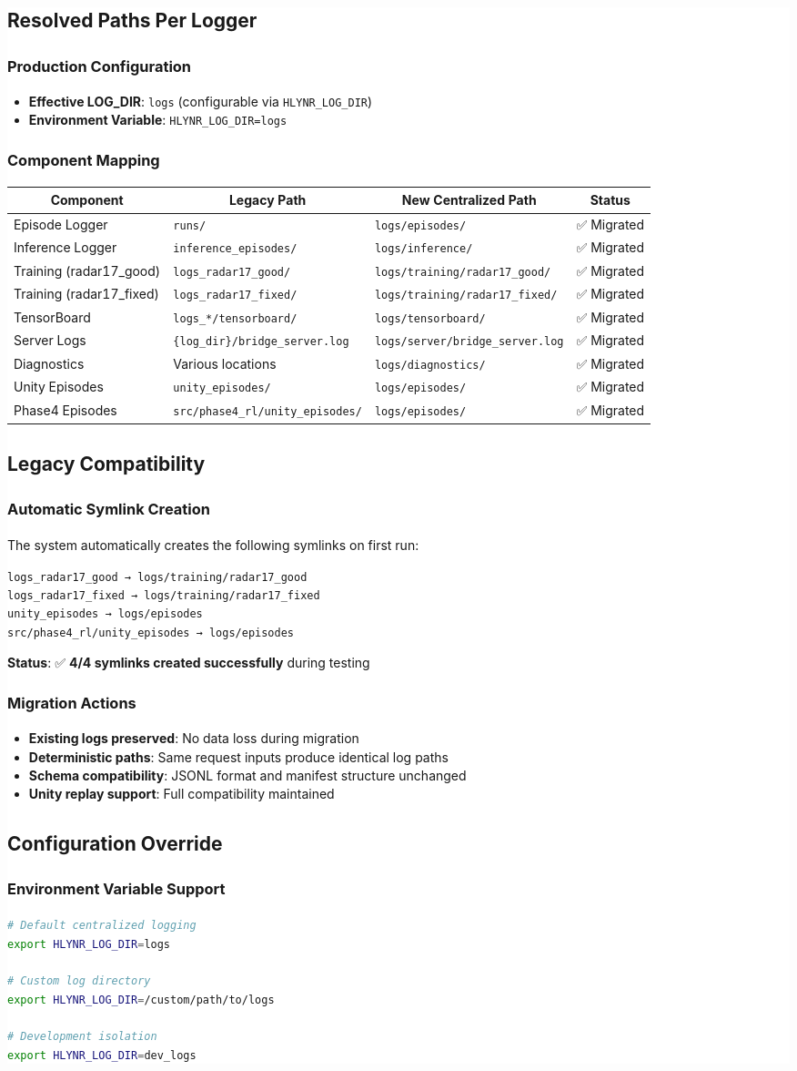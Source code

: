 ## Resolved Paths Per Logger

### Production Configuration
- **Effective LOG_DIR**: `logs` (configurable via `HLYNR_LOG_DIR`)
- **Environment Variable**: `HLYNR_LOG_DIR=logs`

### Component Mapping
| Component | Legacy Path | New Centralized Path | Status |
|-----------|------------|---------------------|--------|
| Episode Logger | `runs/` | `logs/episodes/` | ✅ Migrated |
| Inference Logger | `inference_episodes/` | `logs/inference/` | ✅ Migrated |
| Training (radar17_good) | `logs_radar17_good/` | `logs/training/radar17_good/` | ✅ Migrated |
| Training (radar17_fixed) | `logs_radar17_fixed/` | `logs/training/radar17_fixed/` | ✅ Migrated |
| TensorBoard | `logs_*/tensorboard/` | `logs/tensorboard/` | ✅ Migrated |
| Server Logs | `{log_dir}/bridge_server.log` | `logs/server/bridge_server.log` | ✅ Migrated |
| Diagnostics | Various locations | `logs/diagnostics/` | ✅ Migrated |
| Unity Episodes | `unity_episodes/` | `logs/episodes/` | ✅ Migrated |
| Phase4 Episodes | `src/phase4_rl/unity_episodes/` | `logs/episodes/` | ✅ Migrated |

## Legacy Compatibility

### Automatic Symlink Creation
The system automatically creates the following symlinks on first run:

```bash
logs_radar17_good → logs/training/radar17_good
logs_radar17_fixed → logs/training/radar17_fixed  
unity_episodes → logs/episodes
src/phase4_rl/unity_episodes → logs/episodes
```

**Status**: ✅ **4/4 symlinks created successfully** during testing

### Migration Actions
- **Existing logs preserved**: No data loss during migration
- **Deterministic paths**: Same request inputs produce identical log paths
- **Schema compatibility**: JSONL format and manifest structure unchanged
- **Unity replay support**: Full compatibility maintained

## Configuration Override

### Environment Variable Support
```bash
# Default centralized logging
export HLYNR_LOG_DIR=logs

# Custom log directory
export HLYNR_LOG_DIR=/custom/path/to/logs

# Development isolation
export HLYNR_LOG_DIR=dev_logs
```

